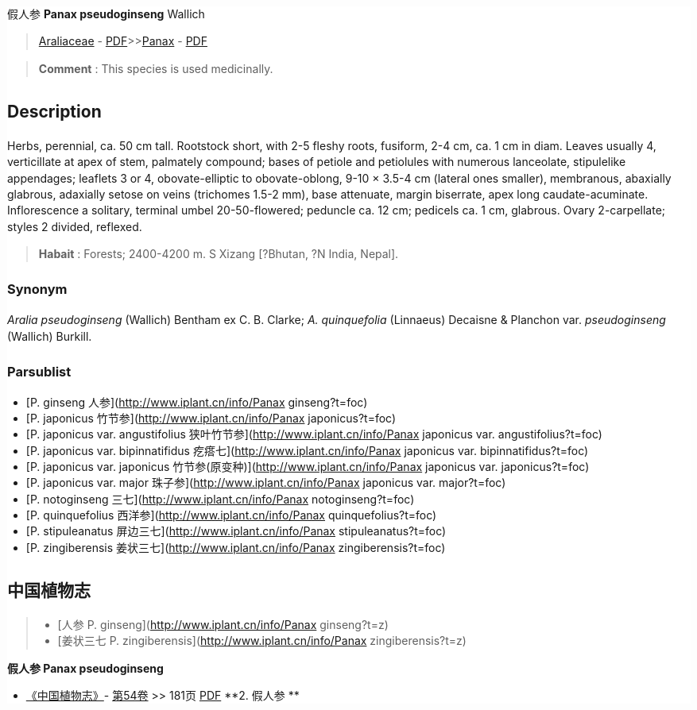 假人参 **Panax pseudoginseng** Wallich

> [Araliaceae](http://www.iplant.cn/info/Araliaceae?t=foc) - [PDF](http://www.iplant.cn/foc/pdf/Araliaceae.pdf)>>[Panax](http://www.iplant.cn/info/Panax?t=foc) - [PDF](http://www.iplant.cn/foc/pdf/Panax.pdf)

> **Comment** : 
> This species is used medicinally.

## Description

Herbs, perennial, ca. 50 cm tall. Rootstock short, with 2-5 fleshy roots, fusiform, 2-4 cm, ca. 1 cm in diam. Leaves usually 4, verticillate at apex of stem, palmately compound; bases of petiole and petiolules with numerous lanceolate, stipulelike appendages; leaflets 3 or 4, obovate-elliptic to obovate-oblong, 9-10 × 3.5-4 cm (lateral ones smaller), membranous, abaxially glabrous, adaxially setose on veins (trichomes 1.5-2 mm), base attenuate, margin biserrate, apex long caudate-acuminate. Inflorescence a solitary, terminal umbel 20-50-flowered; peduncle ca. 12 cm; pedicels ca. 1 cm, glabrous. Ovary 2-carpellate; styles 2 divided, reflexed.


> **Habait** : 
> Forests; 2400-4200 m. S Xizang [?Bhutan, ?N India, Nepal].

### Synonym
*Aralia pseudoginseng* (Wallich) Bentham ex C. B. Clarke; *A. quinquefolia* (Linnaeus) Decaisne & Planchon var. *pseudoginseng* (Wallich) Burkill.


### Parsublist

* [P.  ginseng  人参](http://www.iplant.cn/info/Panax ginseng?t=foc)
* [P.  japonicus  竹节参](http://www.iplant.cn/info/Panax japonicus?t=foc)
* [P.  japonicus var. angustifolius  狭叶竹节参](http://www.iplant.cn/info/Panax japonicus var. angustifolius?t=foc)
* [P.  japonicus var. bipinnatifidus  疙瘩七](http://www.iplant.cn/info/Panax japonicus var. bipinnatifidus?t=foc)
* [P.  japonicus var. japonicus  竹节参(原变种)](http://www.iplant.cn/info/Panax japonicus var. japonicus?t=foc)
* [P.  japonicus var. major  珠子参](http://www.iplant.cn/info/Panax japonicus var. major?t=foc)
* [P.  notoginseng  三七](http://www.iplant.cn/info/Panax notoginseng?t=foc)
* [P.  quinquefolius  西洋参](http://www.iplant.cn/info/Panax quinquefolius?t=foc)
* [P.  stipuleanatus  屏边三七](http://www.iplant.cn/info/Panax stipuleanatus?t=foc)
* [P.  zingiberensis  姜状三七](http://www.iplant.cn/info/Panax zingiberensis?t=foc)


## 中国植物志

> * [人参  P.  ginseng](http://www.iplant.cn/info/Panax ginseng?t=z)
> * [姜状三七  P.  zingiberensis](http://www.iplant.cn/info/Panax zingiberensis?t=z)

**假人参 Panax pseudoginseng**

* [《中国植物志》](http://www.iplant.cn/frps)- [第54卷](http://www.iplant.cn/frps/vol/54) >> 181页 [PDF](http://www.iplant.cn/frps/pdf/54/181.pdf)
**2. 假人参 **

